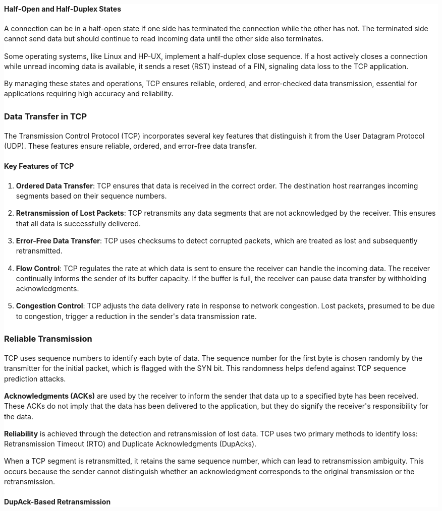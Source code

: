 #### Half-Open and Half-Duplex States

A connection can be in a half-open state if one side has terminated the connection while the other has not. The terminated side cannot send data but should continue to read incoming data until the other side also terminates.

Some operating systems, like Linux and HP-UX, implement a half-duplex close sequence. If a host actively closes a connection while unread incoming data is available, it sends a reset (RST) instead of a FIN, signaling data loss to the TCP application.

By managing these states and operations, TCP ensures reliable, ordered, and error-checked data transmission, essential for applications requiring high accuracy and reliability.

### Data Transfer in TCP

The Transmission Control Protocol (TCP) incorporates several key features that distinguish it from the User Datagram Protocol (UDP). These features ensure reliable, ordered, and error-free data transfer.

#### Key Features of TCP

1. **Ordered Data Transfer**: TCP ensures that data is received in the correct order. The destination host rearranges incoming segments based on their sequence numbers.

2. **Retransmission of Lost Packets**: TCP retransmits any data segments that are not acknowledged by the receiver. This ensures that all data is successfully delivered.

3. **Error-Free Data Transfer**: TCP uses checksums to detect corrupted packets, which are treated as lost and subsequently retransmitted.

4. **Flow Control**: TCP regulates the rate at which data is sent to ensure the receiver can handle the incoming data. The receiver continually informs the sender of its buffer capacity. If the buffer is full, the receiver can pause data transfer by withholding acknowledgments.

5. **Congestion Control**: TCP adjusts the data delivery rate in response to network congestion. Lost packets, presumed to be due to congestion, trigger a reduction in the sender's data transmission rate.

### Reliable Transmission

TCP uses sequence numbers to identify each byte of data. The sequence number for the first byte is chosen randomly by the transmitter for the initial packet, which is flagged with the SYN bit. This randomness helps defend against TCP sequence prediction attacks.

**Acknowledgments (ACKs)** are used by the receiver to inform the sender that data up to a specified byte has been received. These ACKs do not imply that the data has been delivered to the application, but they do signify the receiver's responsibility for the data.

**Reliability** is achieved through the detection and retransmission of lost data. TCP uses two primary methods to identify loss: Retransmission Timeout (RTO) and Duplicate Acknowledgments (DupAcks).

When a TCP segment is retransmitted, it retains the same sequence number, which can lead to retransmission ambiguity. This occurs because the sender cannot distinguish whether an acknowledgment corresponds to the original transmission or the retransmission.

#### DupAck-Based Retransmission
